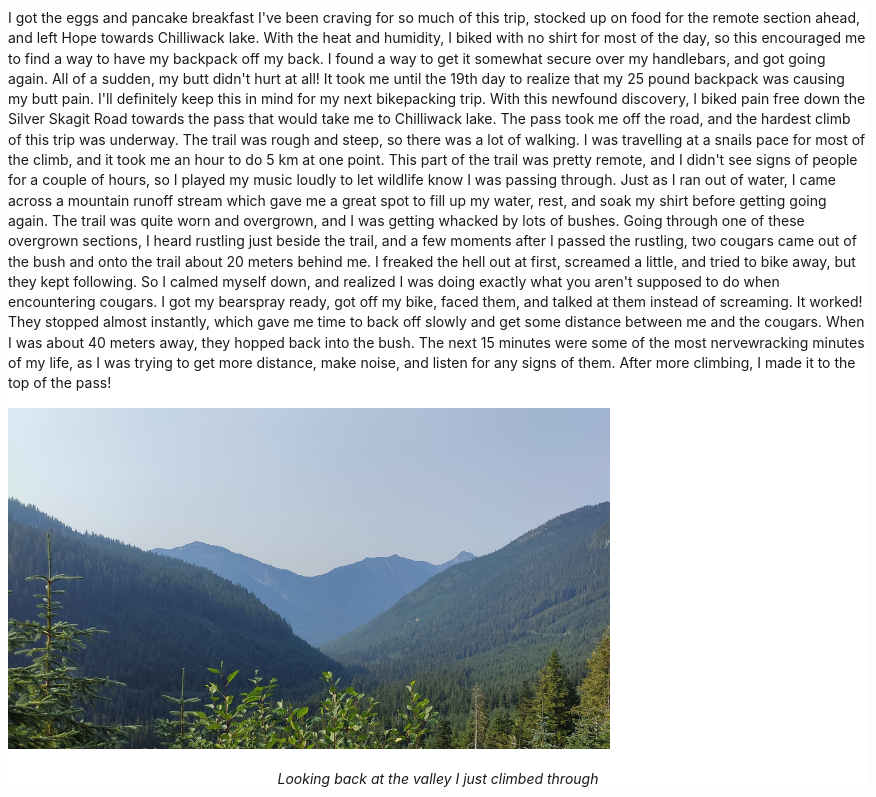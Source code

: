 I got the eggs and pancake breakfast I've been craving for so much of this trip, stocked up on food for the remote section ahead, and left Hope towards Chilliwack lake. With the heat and humidity, I biked with no shirt for most of the day, so this encouraged me to find a way to have my backpack off my back. I found a way to get it somewhat secure over my handlebars, and got going again. All of a sudden, my butt didn't hurt at all! It took me until the 19th day to realize that my 25 pound backpack was causing my butt pain. I'll definitely keep this in mind for my next bikepacking trip. With this newfound discovery, I biked pain free down the Silver Skagit Road towards the pass that would take me to Chilliwack lake. The pass took me off the road, and the hardest climb of this trip was underway. The trail was rough and steep, so there was a lot of walking. I was travelling at a snails pace for most of the climb, and it took me an hour to do 5 km at one point. This part of the trail was pretty remote, and I didn't see signs of people for a couple of hours, so I played my music loudly to let wildlife know I was passing through. Just as I ran out of water, I came across a mountain runoff stream which gave me a great spot to fill up my water, rest, and soak my shirt before getting going again. The trail was quite worn and overgrown, and I was getting whacked by lots of bushes. Going through one of these overgrown sections, I heard rustling just beside the trail, and a few moments after I passed the rustling, two cougars came out of the bush and onto the trail about 20 meters behind me. I freaked the hell out at first, screamed a little, and tried to bike away, but they kept following. So I calmed myself down, and realized I was doing exactly what you aren't supposed to do when encountering cougars. I got my bearspray ready, got off my bike, faced them, and talked at them instead of screaming. It worked! They stopped almost instantly, which gave me time to back off slowly and get some distance between me and the cougars. When I was about 40 meters away, they hopped back into the bush. The next 15 minutes were some of the most nervewracking minutes of my life, as I was trying to get more distance, make noise, and listen for any signs of them. After more climbing, I made it to the top of the pass!

<img src="images\day19-valleyback.jpg" alt="" width="70%"/>
<p style="text-align: center;"><i>Looking back at the valley I just climbed through</i></p>
